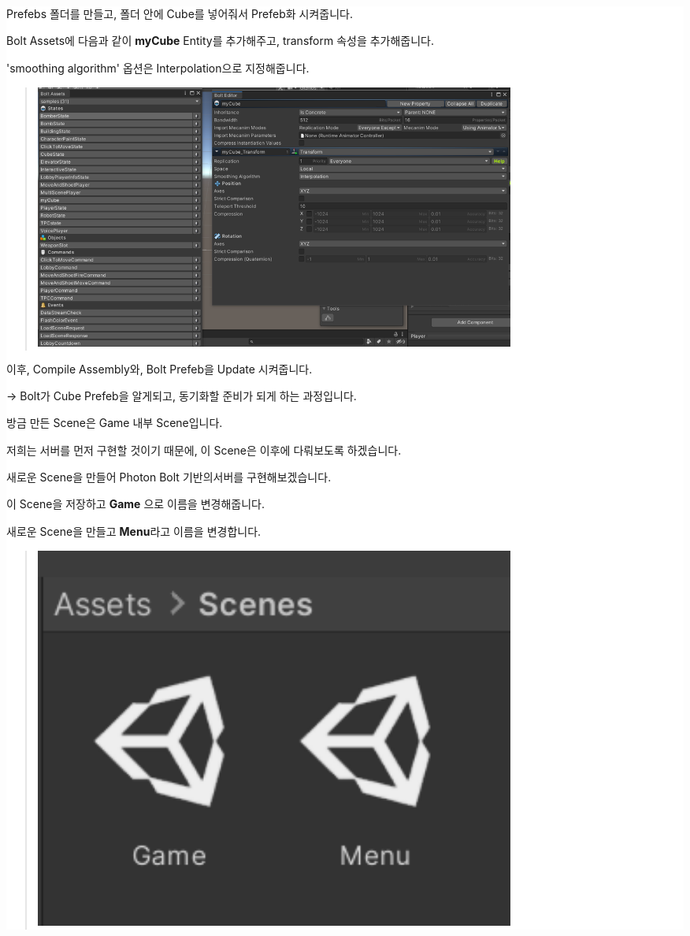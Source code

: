 Prefebs 폴더를 만들고, 폴더 안에 Cube를 넣어줘서 Prefeb화 시켜줍니다.

Bolt Assets에 다음과 같이 **myCube** Entity를 추가해주고, transform 속성을 추가해줍니다.

'smoothing algorithm' 옵션은 Interpolation으로 지정해줍니다.
>   <img src = "../Img/52.PNG" width = "600">

이후, Compile Assembly와, Bolt Prefeb을 Update 시켜줍니다.

-> Bolt가 Cube Prefeb을 알게되고, 동기화할 준비가 되게 하는 과정입니다.




방금 만든 Scene은 Game 내부 Scene입니다.

저희는 서버를 먼저 구현할 것이기 때문에, 이 Scene은 이후에 다뤄보도록 하겠습니다.

새로운 Scene을 만들어 Photon Bolt 기반의서버를 구현해보겠습니다.

이 Scene을 저장하고 **Game** 으로 이름을 변경해줍니다.

새로운 Scene을 만들고 **Menu**라고 이름을 변경합니다.

>   <img src = "../Img/48.PNG" width = "600">
